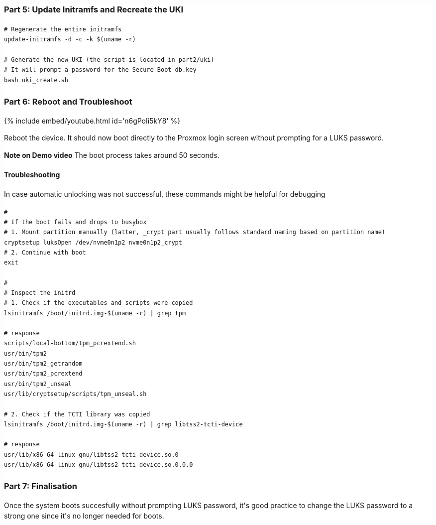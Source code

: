 ### Part 5: Update Initramfs and Recreate the UKI
```shell
# Regenerate the entire initramfs
update-initramfs -d -c -k $(uname -r)

# Generate the new UKI (the script is located in part2/uki)
# It will prompt a password for the Secure Boot db.key
bash uki_create.sh
```

### Part 6: Reboot and Troubleshoot

{% include embed/youtube.html id='n6gPoIi5kY8' %}

Reboot the device. It should now boot directly to the Proxmox login screen without prompting for a LUKS password.

**Note on Demo video** The boot process takes around 50 seconds. 

#### Troubleshooting
In case automatic unlocking was not successful, these commands might be helpful for debugging
```shell
#
# If the boot fails and drops to busybox
# 1. Mount partition manually (latter, _crypt part usually follows standard naming based on partition name)
cryptsetup luksOpen /dev/nvme0n1p2 nvme0n1p2_crypt
# 2. Continue with boot
exit

#
# Inspect the initrd
# 1. Check if the executables and scripts were copied
lsinitramfs /boot/initrd.img-$(uname -r) | grep tpm

# response
scripts/local-bottom/tpm_pcrextend.sh
usr/bin/tpm2
usr/bin/tpm2_getrandom
usr/bin/tpm2_pcrextend
usr/bin/tpm2_unseal
usr/lib/cryptsetup/scripts/tpm_unseal.sh

# 2. Check if the TCTI library was copied
lsinitramfs /boot/initrd.img-$(uname -r) | grep libtss2-tcti-device

# response
usr/lib/x86_64-linux-gnu/libtss2-tcti-device.so.0
usr/lib/x86_64-linux-gnu/libtss2-tcti-device.so.0.0.0
```

### Part 7: Finalisation
Once the system boots succesfully without prompting LUKS password, it's good practice to change the LUKS password to a strong one since it's no longer needed for boots.
